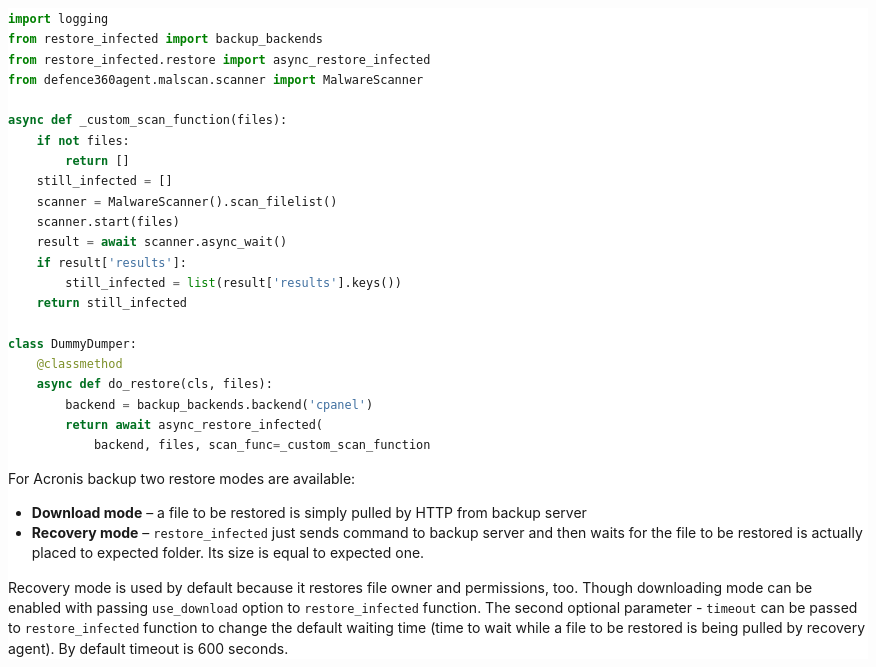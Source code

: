 <div class="notranslate">

``` Python 3
import logging
from restore_infected import backup_backends
from restore_infected.restore import async_restore_infected
from defence360agent.malscan.scanner import MalwareScanner
 
async def _custom_scan_function(files):
    if not files:
        return []
    still_infected = []
    scanner = MalwareScanner().scan_filelist()
    scanner.start(files)
    result = await scanner.async_wait()
    if result['results']:
        still_infected = list(result['results'].keys())
    return still_infected
 
class DummyDumper:
    @classmethod
    async def do_restore(cls, files):
        backend = backup_backends.backend('cpanel')
        return await async_restore_infected(
            backend, files, scan_func=_custom_scan_function
```

</div>

For Acronis backup two restore modes are available:
* **<span class="notranslate">Download</span> mode** – a file to be restored is simply pulled by HTTP from backup server
* **<span class="notranslate">Recovery</span> mode**  – <span class="notranslate">`restore_infected`</span> just sends command to backup server and then waits for the file to be restored is actually placed to expected folder. Its size is equal to expected one.
  
Recovery mode is used by default because it restores file owner and permissions, too. Though downloading mode can be enabled with passing <span class="notranslate">`use_download`</span> option to <span class="notranslate">`restore_infected`</span> function. The second optional parameter - <span class="notranslate">`timeout`</span> can be passed to <span class="notranslate">`restore_infected`</span> function to change the default waiting time (time to wait while a file to be restored is being pulled by recovery agent). By default timeout is 600 seconds.

